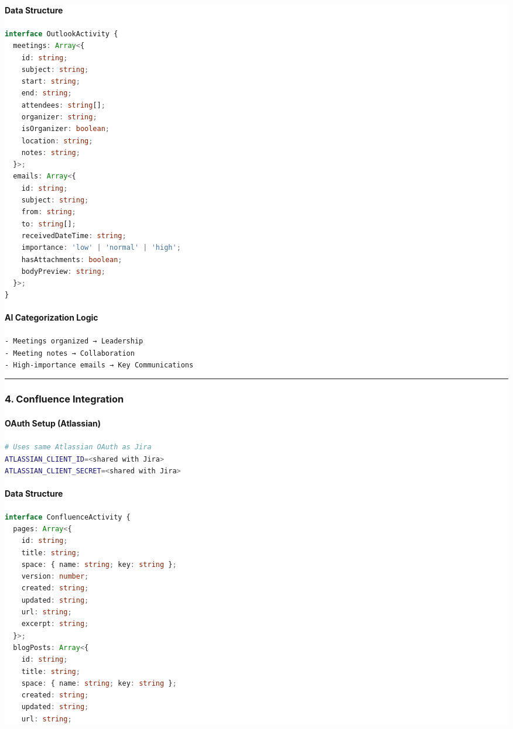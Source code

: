 #### Data Structure
```typescript
interface OutlookActivity {
  meetings: Array<{
    id: string;
    subject: string;
    start: string;
    end: string;
    attendees: string[];
    organizer: string;
    isOrganizer: boolean;
    location: string;
    notes: string;
  }>;
  emails: Array<{
    id: string;
    subject: string;
    from: string;
    to: string[];
    receivedDateTime: string;
    importance: 'low' | 'normal' | 'high';
    hasAttachments: boolean;
    bodyPreview: string;
  }>;
}
```

#### AI Categorization Logic
```
- Meetings organized → Leadership
- Meeting notes → Collaboration
- High-importance emails → Key Communications
```

---

### 4. Confluence Integration

#### OAuth Setup (Atlassian)
```bash
# Uses same Atlassian OAuth as Jira
ATLASSIAN_CLIENT_ID=<shared with Jira>
ATLASSIAN_CLIENT_SECRET=<shared with Jira>
```

#### Data Structure
```typescript
interface ConfluenceActivity {
  pages: Array<{
    id: string;
    title: string;
    space: { name: string; key: string };
    version: number;
    created: string;
    updated: string;
    url: string;
    excerpt: string;
  }>;
  blogPosts: Array<{
    id: string;
    title: string;
    space: { name: string; key: string };
    created: string;
    updated: string;
    url: string;
```